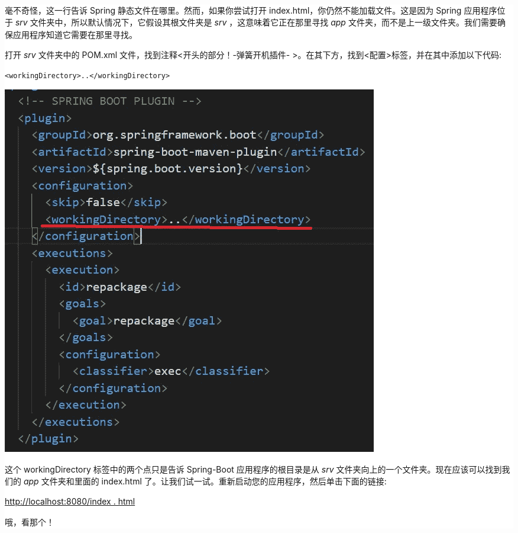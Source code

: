毫不奇怪，这一行告诉 Spring 静态文件在哪里。然而，如果你尝试打开 index.html，你仍然不能加载文件。这是因为 Spring 应用程序位于 *srv* 文件夹中，所以默认情况下，它假设其根文件夹是 *srv* ，这意味着它正在那里寻找 *app* 文件夹，而不是上一级文件夹。我们需要确保应用程序知道它需要在那里寻找。

打开 *srv* 文件夹中的 POM.xml 文件，找到注释<开头的部分！-弹簧开机插件- >。在其下方，找到<配置>标签，并在其中添加以下代码:

```
<workingDirectory>..</workingDirectory>
```

![](img/99e01d7f979fe89cfb30d7898beab768.png)

这个 workingDirectory 标签中的两个点只是告诉 Spring-Boot 应用程序的根目录是从 *srv* 文件夹向上的一个文件夹。现在应该可以找到我们的 *app* 文件夹和里面的 index.html 了。让我们试一试。重新启动您的应用程序，然后单击下面的链接:

[http://localhost:8080/index . html](http://localhost:8080/index.html)

哦，看那个！

